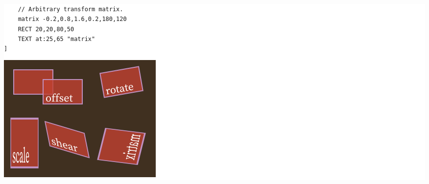         // Arbitrary transform matrix.
        matrix -0.2,0.8,1.6,0.2,180,120
        RECT 20,20,80,50
        TEXT at:25,65 "matrix"
    ]
![](images/transformDemo.png)
